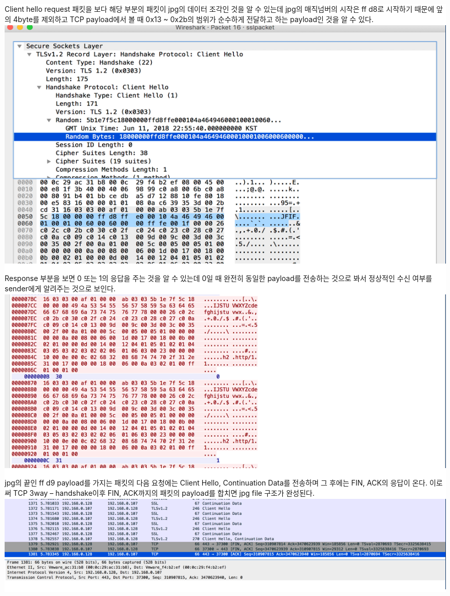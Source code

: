 Client hello request 패킷을 보다 해당 부분의 패킷이 jpg의 데이터 조각인 것을 알 수 있는데 jpg의 매직넘버의 시작은 ff d8로 시작하기 때문에 앞의 4byte를 제외하고 TCP payload에서 볼 때 0x13 ~ 0x2b의 범위가 순수하게 전달하고 하는 payload인 것을 알 수 있다.
<img src="/assets/images/sctf2018/hideinssl/4.png" width="100%" />

Response 부분을 보면 0 또는 1의 응답을 주는 것을 알 수 있는데 0일 때 완전히 동일한 payload를 전송하는 것으로 봐서 정상적인 수신 여부를 sender에게 알려주는 것으로 보인다.
<img src="/assets/images/sctf2018/hideinssl/5.png" width="100%" />

jpg의 끝인 ff d9 payload를 가지는 패킷의 다음 요청에는 Client Hello, Continuation Data를 전송하며 그 후에는 FIN, ACK의 응답이 온다. 이로써 TCP 3way – handshake이후 FIN, ACK까지의 패킷의 payload를 합치면 jpg file 구조가 완성된다.
<img src="/assets/images/sctf2018/hideinssl/6.png" width="100%" />

